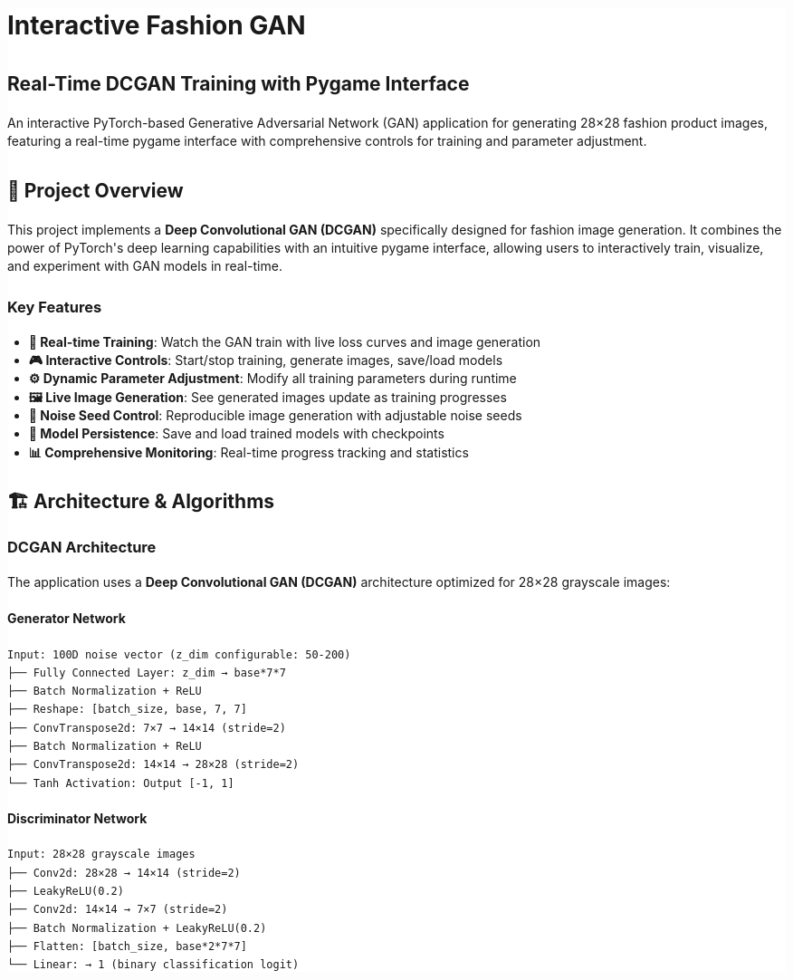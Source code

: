 # Interactive Fashion GAN

## Real-Time DCGAN Training with Pygame Interface

An interactive PyTorch-based Generative Adversarial Network (GAN) application for generating 28×28 fashion product images, featuring a real-time pygame interface with comprehensive controls for training and parameter adjustment.

## 🎯 Project Overview

This project implements a **Deep Convolutional GAN (DCGAN)** specifically designed for fashion image generation. It combines the power of PyTorch's deep learning capabilities with an intuitive pygame interface, allowing users to interactively train, visualize, and experiment with GAN models in real-time.

### Key Features

- **🔄 Real-time Training**: Watch the GAN train with live loss curves and image generation
- **🎮 Interactive Controls**: Start/stop training, generate images, save/load models
- **⚙️ Dynamic Parameter Adjustment**: Modify all training parameters during runtime
- **🖼️ Live Image Generation**: See generated images update as training progresses
- **🎲 Noise Seed Control**: Reproducible image generation with adjustable noise seeds
- **💾 Model Persistence**: Save and load trained models with checkpoints
- **📊 Comprehensive Monitoring**: Real-time progress tracking and statistics

## 🏗️ Architecture & Algorithms

### DCGAN Architecture

The application uses a **Deep Convolutional GAN (DCGAN)** architecture optimized for 28×28 grayscale images:

#### Generator Network

```
Input: 100D noise vector (z_dim configurable: 50-200)
├── Fully Connected Layer: z_dim → base*7*7
├── Batch Normalization + ReLU
├── Reshape: [batch_size, base, 7, 7]
├── ConvTranspose2d: 7×7 → 14×14 (stride=2)
├── Batch Normalization + ReLU
├── ConvTranspose2d: 14×14 → 28×28 (stride=2)
└── Tanh Activation: Output [-1, 1]
```

#### Discriminator Network

```
Input: 28×28 grayscale images
├── Conv2d: 28×28 → 14×14 (stride=2)
├── LeakyReLU(0.2)
├── Conv2d: 14×14 → 7×7 (stride=2)
├── Batch Normalization + LeakyReLU(0.2)
├── Flatten: [batch_size, base*2*7*7]
└── Linear: → 1 (binary classification logit)
```
